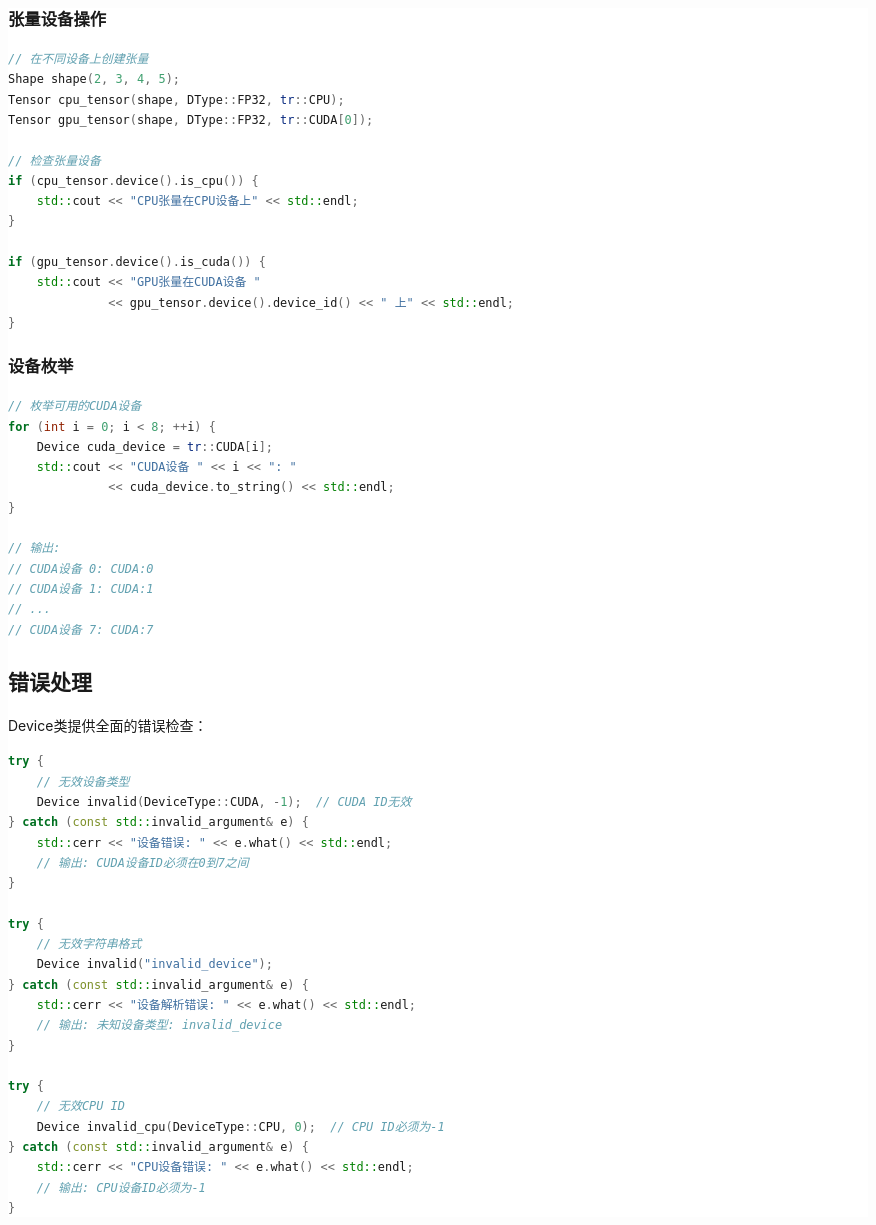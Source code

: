 ### 张量设备操作

```cpp
// 在不同设备上创建张量
Shape shape(2, 3, 4, 5);
Tensor cpu_tensor(shape, DType::FP32, tr::CPU);
Tensor gpu_tensor(shape, DType::FP32, tr::CUDA[0]);

// 检查张量设备
if (cpu_tensor.device().is_cpu()) {
    std::cout << "CPU张量在CPU设备上" << std::endl;
}

if (gpu_tensor.device().is_cuda()) {
    std::cout << "GPU张量在CUDA设备 "
              << gpu_tensor.device().device_id() << " 上" << std::endl;
}
```

### 设备枚举

```cpp
// 枚举可用的CUDA设备
for (int i = 0; i < 8; ++i) {
    Device cuda_device = tr::CUDA[i];
    std::cout << "CUDA设备 " << i << ": "
              << cuda_device.to_string() << std::endl;
}

// 输出:
// CUDA设备 0: CUDA:0
// CUDA设备 1: CUDA:1
// ...
// CUDA设备 7: CUDA:7
```

## 错误处理

Device类提供全面的错误检查：

```cpp
try {
    // 无效设备类型
    Device invalid(DeviceType::CUDA, -1);  // CUDA ID无效
} catch (const std::invalid_argument& e) {
    std::cerr << "设备错误: " << e.what() << std::endl;
    // 输出: CUDA设备ID必须在0到7之间
}

try {
    // 无效字符串格式
    Device invalid("invalid_device");
} catch (const std::invalid_argument& e) {
    std::cerr << "设备解析错误: " << e.what() << std::endl;
    // 输出: 未知设备类型: invalid_device
}

try {
    // 无效CPU ID
    Device invalid_cpu(DeviceType::CPU, 0);  // CPU ID必须为-1
} catch (const std::invalid_argument& e) {
    std::cerr << "CPU设备错误: " << e.what() << std::endl;
    // 输出: CPU设备ID必须为-1
}
```